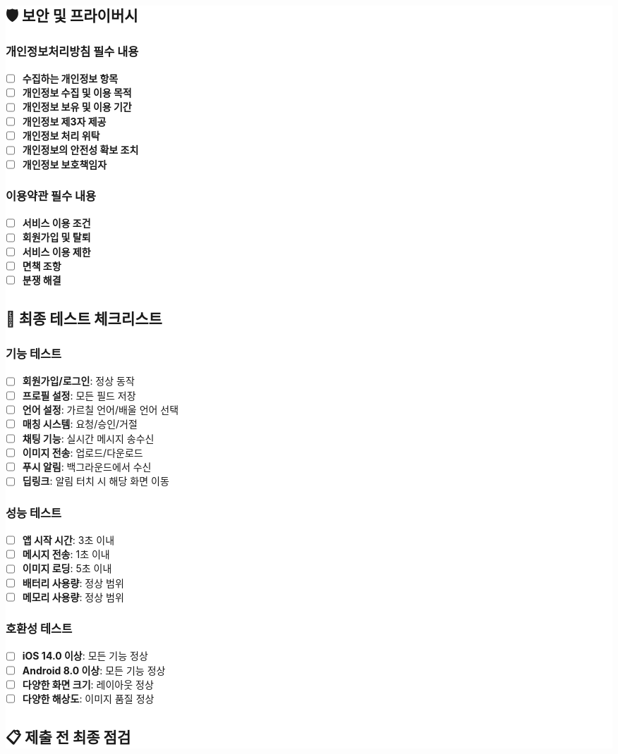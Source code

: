## 🛡️ 보안 및 프라이버시

### 개인정보처리방침 필수 내용

- [ ] **수집하는 개인정보 항목**
- [ ] **개인정보 수집 및 이용 목적**
- [ ] **개인정보 보유 및 이용 기간**
- [ ] **개인정보 제3자 제공**
- [ ] **개인정보 처리 위탁**
- [ ] **개인정보의 안전성 확보 조치**
- [ ] **개인정보 보호책임자**

### 이용약관 필수 내용

- [ ] **서비스 이용 조건**
- [ ] **회원가입 및 탈퇴**
- [ ] **서비스 이용 제한**
- [ ] **면책 조항**
- [ ] **분쟁 해결**

## 🧪 최종 테스트 체크리스트

### 기능 테스트

- [ ] **회원가입/로그인**: 정상 동작
- [ ] **프로필 설정**: 모든 필드 저장
- [ ] **언어 설정**: 가르칠 언어/배울 언어 선택
- [ ] **매칭 시스템**: 요청/승인/거절
- [ ] **채팅 기능**: 실시간 메시지 송수신
- [ ] **이미지 전송**: 업로드/다운로드
- [ ] **푸시 알림**: 백그라운드에서 수신
- [ ] **딥링크**: 알림 터치 시 해당 화면 이동

### 성능 테스트

- [ ] **앱 시작 시간**: 3초 이내
- [ ] **메시지 전송**: 1초 이내
- [ ] **이미지 로딩**: 5초 이내
- [ ] **배터리 사용량**: 정상 범위
- [ ] **메모리 사용량**: 정상 범위

### 호환성 테스트

- [ ] **iOS 14.0 이상**: 모든 기능 정상
- [ ] **Android 8.0 이상**: 모든 기능 정상
- [ ] **다양한 화면 크기**: 레이아웃 정상
- [ ] **다양한 해상도**: 이미지 품질 정상

## 📋 제출 전 최종 점검
